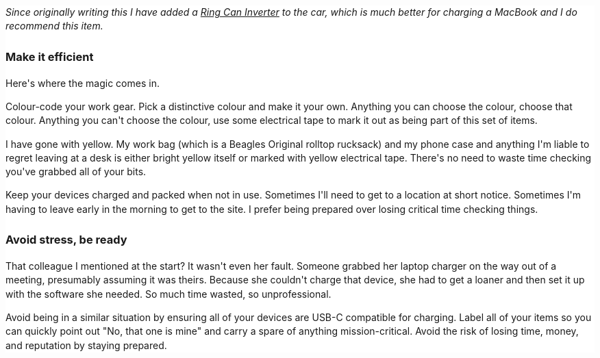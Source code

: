 *Since originally writing this I have added a [Ring Can Inverter](https://www.halfords.com/tools/garage-workshop/inverters/ring-can-inverter-435701.html?stockInventory=undefined) to the car, which is much better for charging a MacBook and I do recommend this item.*

### Make it efficient

Here's where the magic comes in.

Colour-code your work gear. Pick a distinctive colour and make it your own. Anything you can choose the colour, choose that colour. Anything you can't choose the colour, use some electrical tape to mark it out as being part of this set of items.

I have gone with yellow. My work bag (which is a Beagles Original rolltop rucksack) and my phone case and anything I'm liable to regret leaving at a desk is either bright yellow itself or marked with yellow electrical tape. There's no need to waste time checking you've grabbed all of your bits.

Keep your devices charged and packed when not in use. Sometimes I'll need to get to a location at short notice. Sometimes I'm having to leave early in the morning to get to the site. I prefer being prepared over losing critical time checking things.

### Avoid stress, be ready

That colleague I mentioned at the start? It wasn't even her fault. Someone grabbed her laptop charger on the way out of a meeting, presumably assuming it was theirs. Because she couldn't charge that device, she had to get a loaner and then set it up with the software she needed. So much time wasted, so unprofessional.

Avoid being in a similar situation by ensuring all of your devices are USB-C compatible for charging. Label all of your items so you can quickly point out "No, that one is mine" and carry a spare of anything mission-critical. Avoid the risk of losing time, money, and reputation by staying prepared.